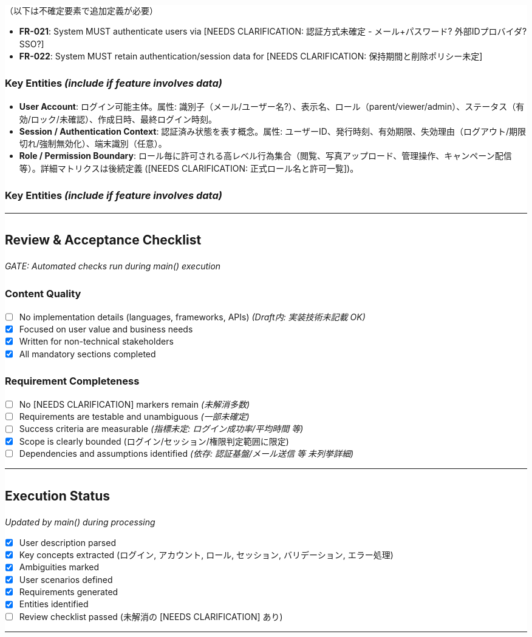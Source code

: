 （以下は不確定要素で追加定義が必要）
- **FR-021**: System MUST authenticate users via [NEEDS CLARIFICATION: 認証方式未確定 - メール+パスワード? 外部IDプロバイダ? SSO?]
- **FR-022**: System MUST retain authentication/session data for [NEEDS CLARIFICATION: 保持期間と削除ポリシー未定]

### Key Entities *(include if feature involves data)*
- **User Account**: ログイン可能主体。属性: 識別子（メール/ユーザー名?）、表示名、ロール（parent/viewer/admin）、ステータス（有効/ロック/未確認）、作成日時、最終ログイン時刻。
- **Session / Authentication Context**: 認証済み状態を表す概念。属性: ユーザーID、発行時刻、有効期限、失効理由（ログアウト/期限切れ/強制無効化）、端末識別（任意）。
- **Role / Permission Boundary**: ロール毎に許可される高レベル行為集合（閲覧、写真アップロード、管理操作、キャンペーン配信等）。詳細マトリクスは後続定義 ([NEEDS CLARIFICATION: 正式ロール名と許可一覧])。

### Key Entities *(include if feature involves data)*


---

## Review & Acceptance Checklist
*GATE: Automated checks run during main() execution*

### Content Quality
- [ ] No implementation details (languages, frameworks, APIs)  *(Draft内: 実装技術未記載 OK)*
- [x] Focused on user value and business needs
- [x] Written for non-technical stakeholders
- [x] All mandatory sections completed

### Requirement Completeness
- [ ] No [NEEDS CLARIFICATION] markers remain *(未解消多数)*
- [ ] Requirements are testable and unambiguous  *(一部未確定)*
- [ ] Success criteria are measurable *(指標未定: ログイン成功率/平均時間 等)*
- [x] Scope is clearly bounded (ログイン/セッション/権限判定範囲に限定)
- [ ] Dependencies and assumptions identified *(依存: 認証基盤/メール送信 等 未列挙詳細)*

---

## Execution Status
*Updated by main() during processing*

- [x] User description parsed
- [x] Key concepts extracted (ログイン, アカウント, ロール, セッション, バリデーション, エラー処理)
- [x] Ambiguities marked
- [x] User scenarios defined
- [x] Requirements generated
- [x] Entities identified
- [ ] Review checklist passed (未解消の [NEEDS CLARIFICATION] あり)

---
